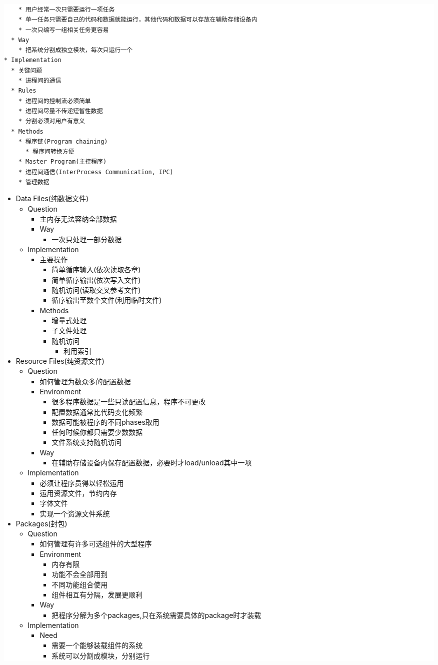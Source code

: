         * 用户经常一次只需要运行一项任务
        * 单一任务只需要自己的代码和数据就能运行，其他代码和数据可以存放在辅助存储设备内
        * 一次只编写一组相关任务更容易
      * Way 
        * 把系统分割成独立模块，每次只运行一个
    * Implementation
      * 关键问题
        * 进程间的通信
      * Rules
        * 进程间的控制流必须简单
        * 进程间尽量不传递短暂性数据
        * 分割必须对用户有意义
      * Methods
        * 程序链(Program chaining)
          * 程序间转换方便
        * Master Program(主控程序)
        * 进程间通信(InterProcess Communication, IPC)
        * 管理数据
  * Data Files(纯数据文件)
    * Question
      * 主内存无法容纳全部数据
      * Way
        * 一次只处理一部分数据
    * Implementation
      * 主要操作
        * 简单循序输入(依次读取各章)
        * 简单循序输出(依次写入文件)
        * 随机访问(读取交叉参考文件)
        * 循序输出至数个文件(利用临时文件)
      * Methods
        * 增量式处理
        * 子文件处理
        * 随机访问
          * 利用索引
  * Resource Files(纯资源文件)
    * Question
      * 如何管理为数众多的配置数据
      * Environment
        * 很多程序数据是一些只读配置信息，程序不可更改
        * 配置数据通常比代码变化频繁
        * 数据可能被程序的不同phases取用
        * 任何时候你都只需要少数数据
        * 文件系统支持随机访问
      * Way
        * 在辅助存储设备内保存配置数据，必要时才load/unload其中一项
    * Implementation
      * 必须让程序员得以轻松运用
      * 运用资源文件，节约内存
      * 字体文件
      * 实现一个资源文件系统
  * Packages(封包)
    * Question
      * 如何管理有许多可选组件的大型程序
      * Environment
        * 内存有限
        * 功能不会全部用到
        * 不同功能组合使用
        * 组件相互有分隔，发展更顺利
      * Way
        * 把程序分解为多个packages,只在系统需要具体的package时才装载
    * Implementation
      * Need
        * 需要一个能够装载组件的系统
        * 系统可以分割成模块，分别运行